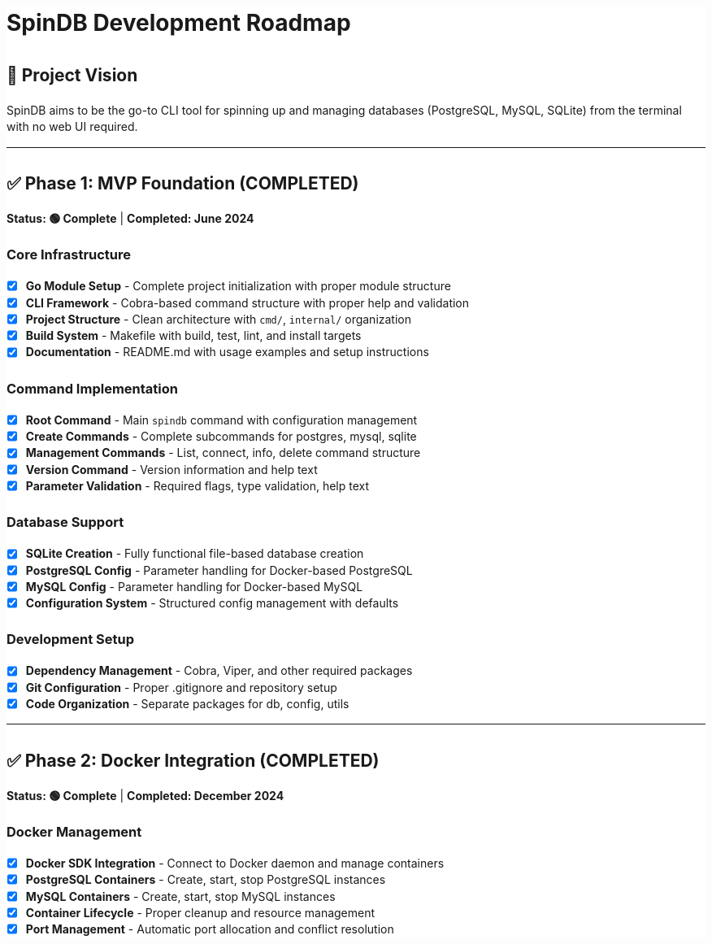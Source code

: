 # SpinDB Development Roadmap

## 🎯 Project Vision
SpinDB aims to be the go-to CLI tool for spinning up and managing databases (PostgreSQL, MySQL, SQLite) from the terminal with no web UI required.

---

## ✅ Phase 1: MVP Foundation (COMPLETED)
**Status: 🟢 Complete** | **Completed: June 2024**

### Core Infrastructure
- [x] **Go Module Setup** - Complete project initialization with proper module structure
- [x] **CLI Framework** - Cobra-based command structure with proper help and validation
- [x] **Project Structure** - Clean architecture with `cmd/`, `internal/` organization
- [x] **Build System** - Makefile with build, test, lint, and install targets
- [x] **Documentation** - README.md with usage examples and setup instructions

### Command Implementation
- [x] **Root Command** - Main `spindb` command with configuration management
- [x] **Create Commands** - Complete subcommands for postgres, mysql, sqlite
- [x] **Management Commands** - List, connect, info, delete command structure  
- [x] **Version Command** - Version information and help text
- [x] **Parameter Validation** - Required flags, type validation, help text

### Database Support
- [x] **SQLite Creation** - Fully functional file-based database creation
- [x] **PostgreSQL Config** - Parameter handling for Docker-based PostgreSQL
- [x] **MySQL Config** - Parameter handling for Docker-based MySQL
- [x] **Configuration System** - Structured config management with defaults

### Development Setup
- [x] **Dependency Management** - Cobra, Viper, and other required packages
- [x] **Git Configuration** - Proper .gitignore and repository setup
- [x] **Code Organization** - Separate packages for db, config, utils

---

## ✅ Phase 2: Docker Integration (COMPLETED)
**Status: 🟢 Complete** | **Completed: December 2024**

### Docker Management
- [x] **Docker SDK Integration** - Connect to Docker daemon and manage containers
- [x] **PostgreSQL Containers** - Create, start, stop PostgreSQL instances
- [x] **MySQL Containers** - Create, start, stop MySQL instances
- [x] **Container Lifecycle** - Proper cleanup and resource management
- [x] **Port Management** - Automatic port allocation and conflict resolution
